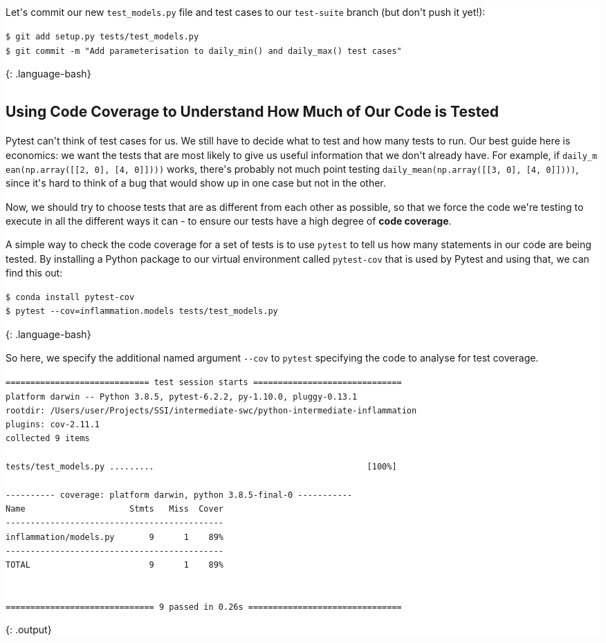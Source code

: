 Let's commit our new `test_models.py` file and test cases to our `test-suite` branch (but don't push it yet!):

~~~
$ git add setup.py tests/test_models.py
$ git commit -m "Add parameterisation to daily_min() and daily_max() test cases"
~~~
{: .language-bash}


## Using Code Coverage to Understand How Much of Our Code is Tested

Pytest can't think of test cases for us. We still have to decide what to test and how many tests to run. Our best guide here is economics: we want the tests that are most likely to give us useful information that we don't already have. For example, if `daily_mean(np.array([[2, 0], [4, 0]])))` works, there's probably not much point testing `daily_mean(np.array([[3, 0], [4, 0]])))`, since it's hard to think of a bug that would show up in one case but not in the other.

Now, we should try to choose tests that are as different from each other as possible, so that we force the code we're testing to execute in all the different ways it can - to ensure our tests have a high degree of **code coverage**.

A simple way to check the code coverage for a set of tests is to use `pytest` to tell us how many statements in our code are being tested. By installing a Python package to our virtual environment called `pytest-cov` that is used by Pytest and using that, we can find this out:

~~~
$ conda install pytest-cov
$ pytest --cov=inflammation.models tests/test_models.py
~~~
{: .language-bash}

So here, we specify the additional named argument `--cov` to `pytest` specifying the code to analyse for test coverage.

~~~
============================= test session starts ==============================
platform darwin -- Python 3.8.5, pytest-6.2.2, py-1.10.0, pluggy-0.13.1
rootdir: /Users/user/Projects/SSI/intermediate-swc/python-intermediate-inflammation
plugins: cov-2.11.1
collected 9 items

tests/test_models.py .........                                           [100%]

---------- coverage: platform darwin, python 3.8.5-final-0 -----------
Name                     Stmts   Miss  Cover
--------------------------------------------
inflammation/models.py       9      1    89%
--------------------------------------------
TOTAL                        9      1    89%


============================== 9 passed in 0.26s ===============================
~~~
{: .output}
